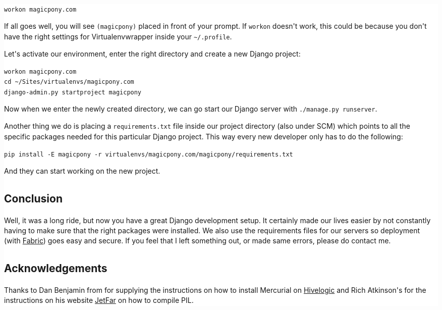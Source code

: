     workon magicpony.com

If all goes well, you will see `(magicpony)` placed in front of your prompt. If `workon` doesn't work, this could be because you don't have the right settings for Virtualenvwrapper inside your `~/.profile`.

Let's activate our environment, enter the right directory and create a new Django project:

	workon magicpony.com
	cd ~/Sites/virtualenvs/magicpony.com
	django-admin.py startproject magicpony

Now when we enter the newly created directory, we can go start our Django server with `./manage.py runserver`.

Another thing we do is placing a `requirements.txt` file inside our project directory (also under SCM) which points to all the specific packages needed for this particular Django project. This way every new developer only has to do the following:

    pip install -E magicpony -r virtualenvs/magicpony.com/magicpony/requirements.txt

And they can start working on the new project.

## Conclusion

Well, it was a long ride, but now you have a great Django development setup. It certainly made our lives easier by not constantly having to make sure that the right packages were installed. We also use the requirements files for our servers so deployment (with [Fabric](http://docs.fabfile.org))
goes easy and secure. If you feel that I left something out, or made same errors, please do contact me.

## Acknowledgements

Thanks to Dan Benjamin from for supplying the instructions on how to install Mercurial on [Hivelogic] and Rich Atkinson's for the instructions on his website [JetFar] on how to compile PIL.

[Hivelogic]: http://hivelogic.com/articles/compiling-mercurial-on-snow-leopard/
[Jetfar]: http://jetfar.com/libjpeg-and-python-imaging-pil-on-snow-leopard/


[homebrew]: http://mxcl.github.com/homebrew/ "homebrew Github page"
[install XCode]: http://developer.apple.com/technologies/xcode.html "Xcode download page"
[Mercurial]: http://mercurial.selenic.com/ "Mercurial homepage"
[Git]: http://git-scm.com/ "Git homepage"
[pip]: http://pypi.python.org/pypi/pip "Pip at PyPi"
[Virtualenv]: https://github.com/pypa/virtualenv "Virtualenv Github page"
[Virtualenvwrapper]: http://www.doughellmann.com/projects/virtualenvwrapper/ "Virtualenvwrapper Homepage"
[Combining all the tools]: #combining "Combing all the tools"